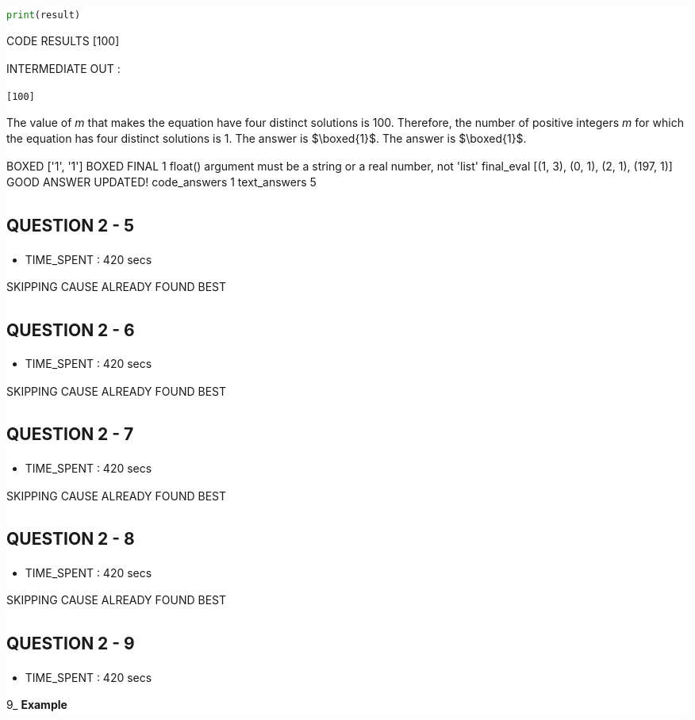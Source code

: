 ```python
print(result)
```

CODE RESULTS [100]

INTERMEDIATE OUT :
```output
[100]
```
The value of $m$ that makes the equation have four distinct solutions is $100$.
Therefore, the number of positive integers $m$ for which the equation has four distinct solutions is $1$. The answer is $\boxed{1}$.
The answer is $\boxed{1}$.

BOXED ['1', '1']
BOXED FINAL 1
float() argument must be a string or a real number, not 'list' final_eval
[(1, 3), (0, 1), (2, 1), (197, 1)]
GOOD ANSWER UPDATED!
code_answers 1 text_answers 5



## QUESTION 2 - 5 
- TIME_SPENT : 420 secs

SKIPPING CAUSE ALREADY FOUND BEST



## QUESTION 2 - 6 
- TIME_SPENT : 420 secs

SKIPPING CAUSE ALREADY FOUND BEST



## QUESTION 2 - 7 
- TIME_SPENT : 420 secs

SKIPPING CAUSE ALREADY FOUND BEST



## QUESTION 2 - 8 
- TIME_SPENT : 420 secs

SKIPPING CAUSE ALREADY FOUND BEST



## QUESTION 2 - 9 
- TIME_SPENT : 420 secs

9_
**Example**
